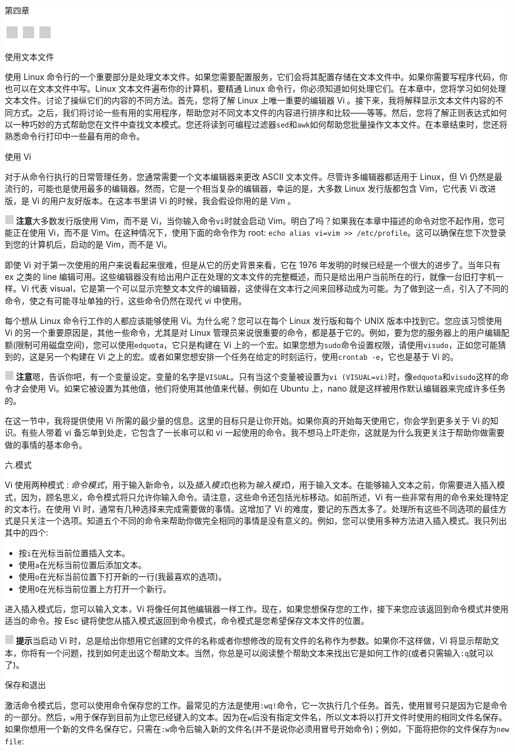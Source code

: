 第四章

![image](img/frontdot.jpg)

使用文本文件

使用 Linux 命令行的一个重要部分是处理文本文件。如果您需要配置服务，它们会将其配置存储在文本文件中。如果你需要写程序代码，你也可以在文本文件中写。Linux 文本文件遍布你的计算机，要精通 Linux 命令行，你必须知道如何处理它们。在本章中，您将学习如何处理文本文件。讨论了操纵它们的内容的不同方法。首先，您将了解 Linux 上唯一重要的编辑器 Vi 。接下来，我将解释显示文本文件内容的不同方式。之后，我们将讨论一些有用的实用程序，帮助您对不同文本文件的内容进行排序和比较——等等。然后，您将了解正则表达式如何以一种巧妙的方式帮助您在文件中查找文本模式。您还将读到可编程过滤器`sed`和`awk`如何帮助您批量操作文本文件。在本章结束时，您还将熟悉命令行打印中一些最有用的命令。

使用 Vi

对于从命令行执行的日常管理任务，您通常需要一个文本编辑器来更改 ASCII 文本文件。尽管许多编辑器都适用于 Linux，但 Vi 仍然是最流行的，可能也是使用最多的编辑器。然而，它是一个相当复杂的编辑器，幸运的是，大多数 Linux 发行版都包含 Vim，它代表 Vi 改进版，是 Vi 的用户友好版本。在这本书里讲 Vi 的时候，我会假设你用的是 Vim 。

![Image](img/sq.jpg) **注意**大多数发行版使用 Vim，而不是 Vi，当你输入命令`vi`时就会启动 Vim。明白了吗？如果我在本章中描述的命令对您不起作用，您可能正在使用 Vi，而不是 Vim。在这种情况下，使用下面的命令作为 root: `echo alias vi=vim >> /etc/profile`。这可以确保在您下次登录到您的计算机后，启动的是 Vim，而不是 Vi。

即使 Vi 对于第一次使用的用户来说看起来很难，但是从它的历史背景来看，它在 1976 年发明的时候已经是一个很大的进步了。当年只有 ex 之类的 line 编辑可用。这些编辑器没有给出用户正在处理的文本文件的完整概述，而只是给出用户当前所在的行，就像一台旧打字机一样。Vi 代表 visual，它是第一个可以显示完整文本文件的编辑器，这使得在文本行之间来回移动成为可能。为了做到这一点，引入了不同的命令，使之有可能寻址单独的行，这些命令仍然在现代 vi 中使用。

每个想从 Linux 命令行工作的人都应该能够使用 Vi。为什么呢？您可以在每个 Linux 发行版和每个 UNIX 版本中找到它。您应该习惯使用 Vi 的另一个重要原因是，其他一些命令，尤其是对 Linux 管理员来说很重要的命令，都是基于它的。例如，要为您的服务器上的用户编辑配额(限制可用磁盘空间)，您可以使用`edquota`，它只是构建在 Vi 上的一个宏。如果您想为`sudo`命令设置权限，请使用`visudo`，正如您可能猜到的，这是另一个构建在 Vi 之上的宏。或者如果您想安排一个任务在给定的时刻运行，使用`crontab -e`，它也是基于 Vi 的。

![Image](img/sq.jpg) **注意**嗯，告诉你吧，有一个变量设定。变量的名字是`VISUAL`。只有当这个变量被设置为`vi (VISUAL=vi)`时，像`edquota`和`visudo`这样的命令才会使用 Vi。如果它被设置为其他值，他们将使用其他值来代替。例如在 Ubuntu 上，nano 就是这样被用作默认编辑器来完成许多任务的。

在这一节中，我将提供使用 Vi 所需的最少量的信息。这里的目标只是让你开始。如果你真的开始每天使用它，你会学到更多关于 Vi 的知识。有些人带着 vi 备忘单到处走，它包含了一长串可以和 vi 一起使用的命令。我不想马上吓走你，这就是为什么我更关注于帮助你做需要做的事情的基本命令。

六.模式

Vi 使用两种模式 : *命令模式*，用于输入新命令，以及*插入模式*(也称为*输入模式*)，用于输入文本。在能够输入文本之前，你需要进入插入模式，因为，顾名思义，命令模式将只允许你输入命令。请注意，这些命令还包括光标移动。如前所述，Vi 有一些非常有用的命令来处理特定的文本行。在使用 Vi 时，通常有几种选择来完成需要做的事情。这增加了 Vi 的难度，要记的东西太多了。处理所有这些不同选项的最佳方式是只关注一个选项。知道五个不同的命令来帮助你做完全相同的事情是没有意义的。例如，您可以使用多种方法进入插入模式。我只列出其中的四个:

*   按`i`在光标当前位置插入文本。
*   使用`a`在光标当前位置后添加文本。
*   使用`o`在光标当前位置下打开新的一行(我最喜欢的选项)。
*   使用`O`在光标当前位置上方打开一个新行。

进入插入模式后，您可以输入文本，Vi 将像任何其他编辑器一样工作。现在，如果您想保存您的工作，接下来您应该返回到命令模式并使用适当的命令。按 Esc 键将使您从插入模式返回到命令模式，命令模式是您希望保存文本文件的位置。

![Image](img/sq.jpg) **提示**当启动 Vi 时，总是给出你想用它创建的文件的名称或者你想修改的现有文件的名称作为参数。如果你不这样做，Vi 将显示帮助文本，你将有一个问题，找到如何走出这个帮助文本。当然，你总是可以阅读整个帮助文本来找出它是如何工作的(或者只需输入`:q`就可以了)。

保存和退出

激活命令模式后，您可以使用命令保存您的工作。最常见的方法是使用`:wq!`命令，它一次执行几个任务。首先，使用冒号只是因为它是命令的一部分。然后，`w`用于保存到目前为止您已经键入的文本。因为在`w`后没有指定文件名，所以文本将以打开文件时使用的相同文件名保存。如果你想用一个新的文件名保存它，只需在`:w`命令后输入新的文件名(并不是说你必须用冒号开始命令)；例如，下面将把你的文件保存为`newfile`:
